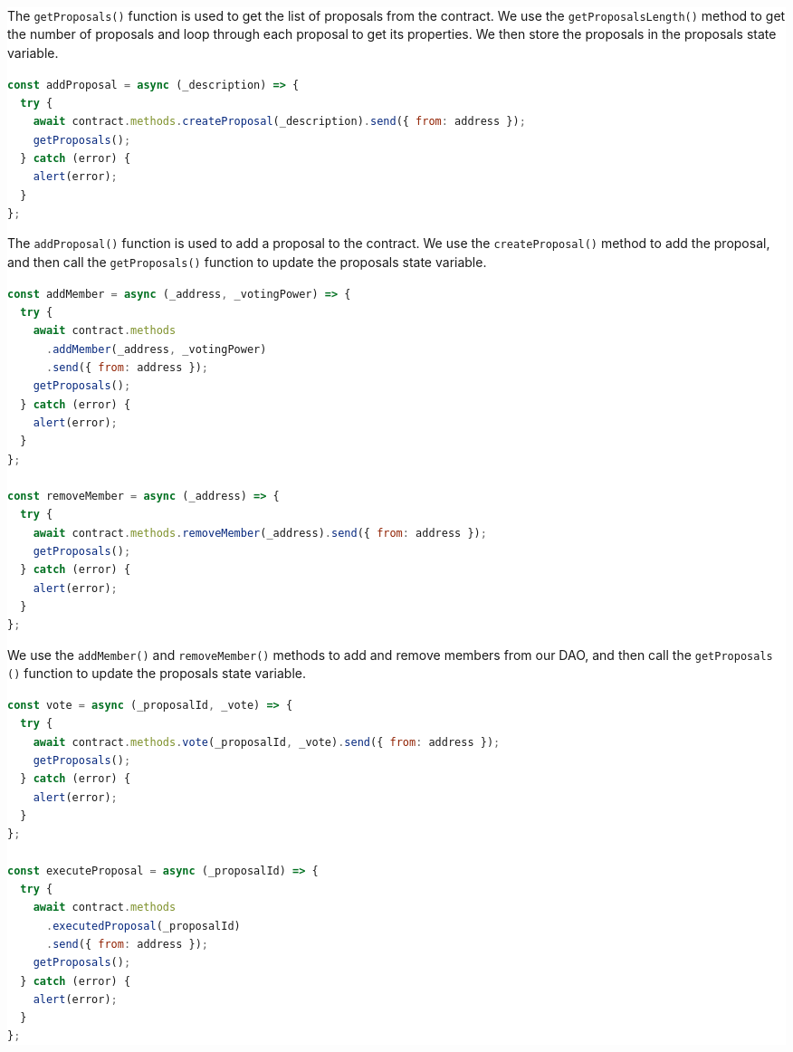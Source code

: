 The `getProposals()` function is used to get the list of proposals from the contract. We use the `getProposalsLength()` method to get the number of proposals and loop through each proposal to get its properties. We then store the proposals in the proposals state variable.

```javascript
const addProposal = async (_description) => {
  try {
    await contract.methods.createProposal(_description).send({ from: address });
    getProposals();
  } catch (error) {
    alert(error);
  }
};
```

The `addProposal()` function is used to add a proposal to the contract. We use the `createProposal()` method to add the proposal, and then call the `getProposals()` function to update the proposals state variable.

```javascript
const addMember = async (_address, _votingPower) => {
  try {
    await contract.methods
      .addMember(_address, _votingPower)
      .send({ from: address });
    getProposals();
  } catch (error) {
    alert(error);
  }
};

const removeMember = async (_address) => {
  try {
    await contract.methods.removeMember(_address).send({ from: address });
    getProposals();
  } catch (error) {
    alert(error);
  }
};
```

We use the `addMember()` and `removeMember()` methods to add and remove members from our DAO, and then call the `getProposals()` function to update the proposals state variable.

```javascript
const vote = async (_proposalId, _vote) => {
  try {
    await contract.methods.vote(_proposalId, _vote).send({ from: address });
    getProposals();
  } catch (error) {
    alert(error);
  }
};

const executeProposal = async (_proposalId) => {
  try {
    await contract.methods
      .executedProposal(_proposalId)
      .send({ from: address });
    getProposals();
  } catch (error) {
    alert(error);
  }
};
```
